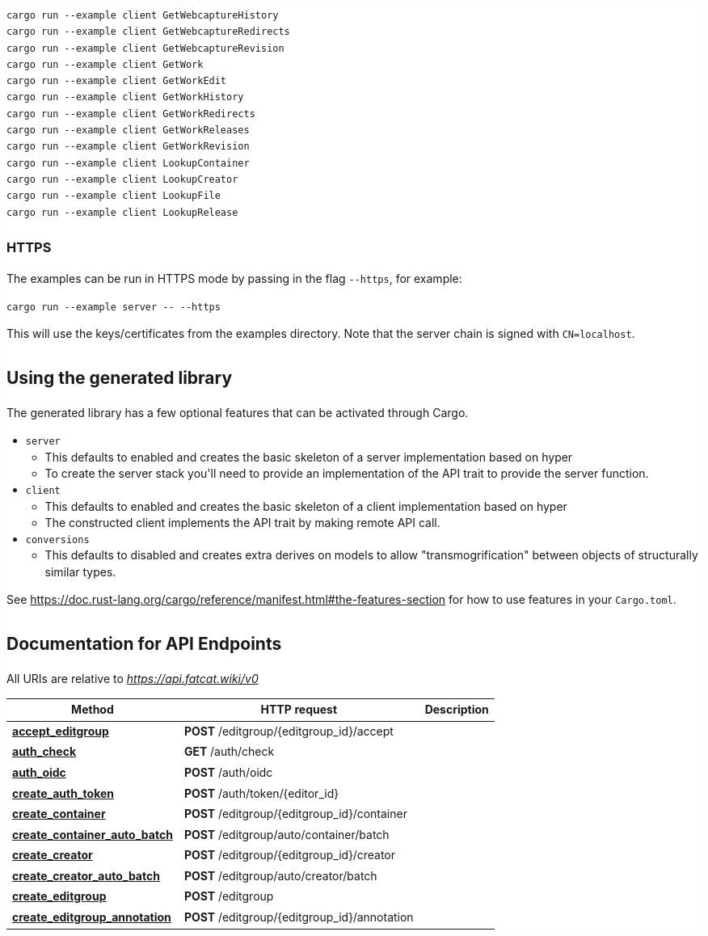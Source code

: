 ```
cargo run --example client GetWebcaptureHistory
cargo run --example client GetWebcaptureRedirects
cargo run --example client GetWebcaptureRevision
cargo run --example client GetWork
cargo run --example client GetWorkEdit
cargo run --example client GetWorkHistory
cargo run --example client GetWorkRedirects
cargo run --example client GetWorkReleases
cargo run --example client GetWorkRevision
cargo run --example client LookupContainer
cargo run --example client LookupCreator
cargo run --example client LookupFile
cargo run --example client LookupRelease
```

### HTTPS
The examples can be run in HTTPS mode by passing in the flag `--https`, for example:

```
cargo run --example server -- --https
```

This will use the keys/certificates from the examples directory. Note that the
server chain is signed with `CN=localhost`.

## Using the generated library

The generated library has a few optional features that can be activated through Cargo.

* `server`
    * This defaults to enabled and creates the basic skeleton of a server implementation based on hyper
    * To create the server stack you'll need to provide an implementation of the API trait to provide the server function.
* `client`
    * This defaults to enabled and creates the basic skeleton of a client implementation based on hyper
    * The constructed client implements the API trait by making remote API call.
* `conversions`
    * This defaults to disabled and creates extra derives on models to allow "transmogrification" between objects of structurally similar types.

See https://doc.rust-lang.org/cargo/reference/manifest.html#the-features-section for how to use features in your `Cargo.toml`.

## Documentation for API Endpoints

All URIs are relative to *https://api.fatcat.wiki/v0*

Method | HTTP request | Description
------------- | ------------- | -------------
[**accept_editgroup**](docs/default_api.md#accept_editgroup) | **POST** /editgroup/{editgroup_id}/accept | 
[**auth_check**](docs/default_api.md#auth_check) | **GET** /auth/check | 
[**auth_oidc**](docs/default_api.md#auth_oidc) | **POST** /auth/oidc | 
[**create_auth_token**](docs/default_api.md#create_auth_token) | **POST** /auth/token/{editor_id} | 
[**create_container**](docs/default_api.md#create_container) | **POST** /editgroup/{editgroup_id}/container | 
[**create_container_auto_batch**](docs/default_api.md#create_container_auto_batch) | **POST** /editgroup/auto/container/batch | 
[**create_creator**](docs/default_api.md#create_creator) | **POST** /editgroup/{editgroup_id}/creator | 
[**create_creator_auto_batch**](docs/default_api.md#create_creator_auto_batch) | **POST** /editgroup/auto/creator/batch | 
[**create_editgroup**](docs/default_api.md#create_editgroup) | **POST** /editgroup | 
[**create_editgroup_annotation**](docs/default_api.md#create_editgroup_annotation) | **POST** /editgroup/{editgroup_id}/annotation | 